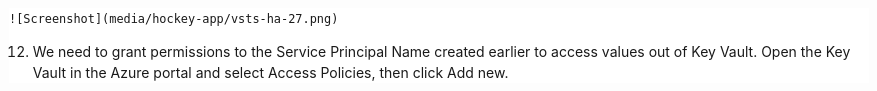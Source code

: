     ![Screenshot](media/hockey-app/vsts-ha-27.png)

12. We need to grant permissions to the Service Principal Name created earlier to access values out of Key Vault. Open the Key Vault in the Azure portal and select Access Policies, then click Add new.
